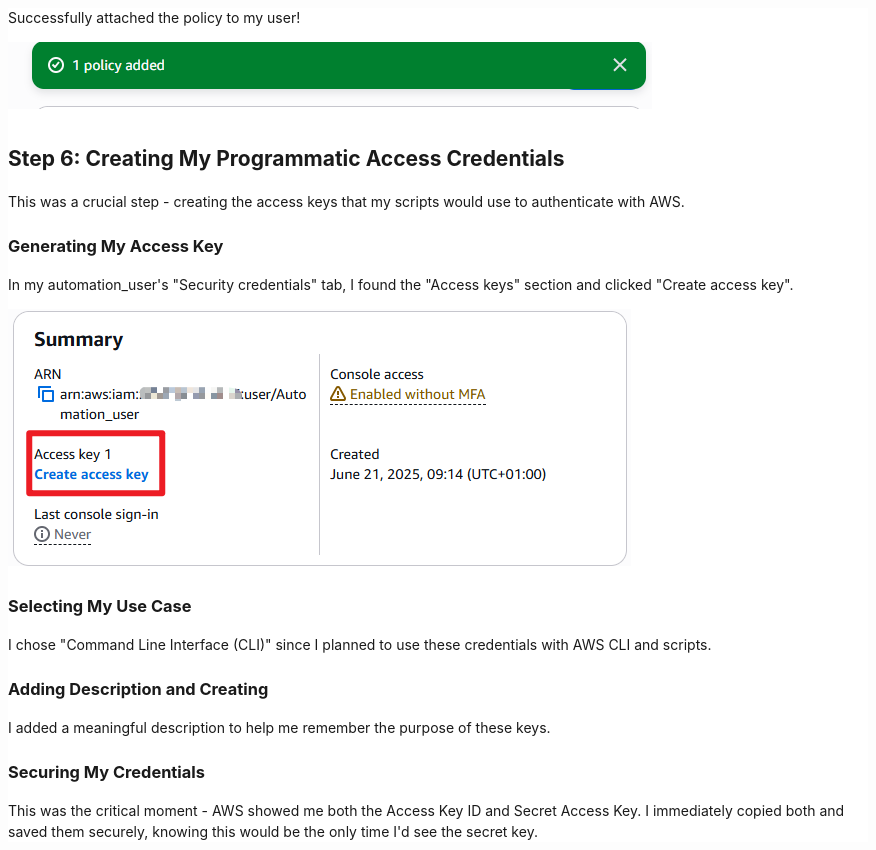 Successfully attached the policy to my user!

![My completed permissions setup](img/permission-added.png)

## Step 6: Creating My Programmatic Access Credentials

This was a crucial step - creating the access keys that my scripts would use to authenticate with AWS.

### Generating My Access Key

In my automation_user's "Security credentials" tab, I found the "Access keys" section and clicked "Create access key".

![My access key creation start](img/create-access-key.png)

### Selecting My Use Case

I chose "Command Line Interface (CLI)" since I planned to use these credentials with AWS CLI and scripts.

### Adding Description and Creating

I added a meaningful description to help me remember the purpose of these keys.

### Securing My Credentials

This was the critical moment - AWS showed me both the Access Key ID and Secret Access Key. I immediately copied both and saved them securely, knowing this would be the only time I'd see the secret key.
